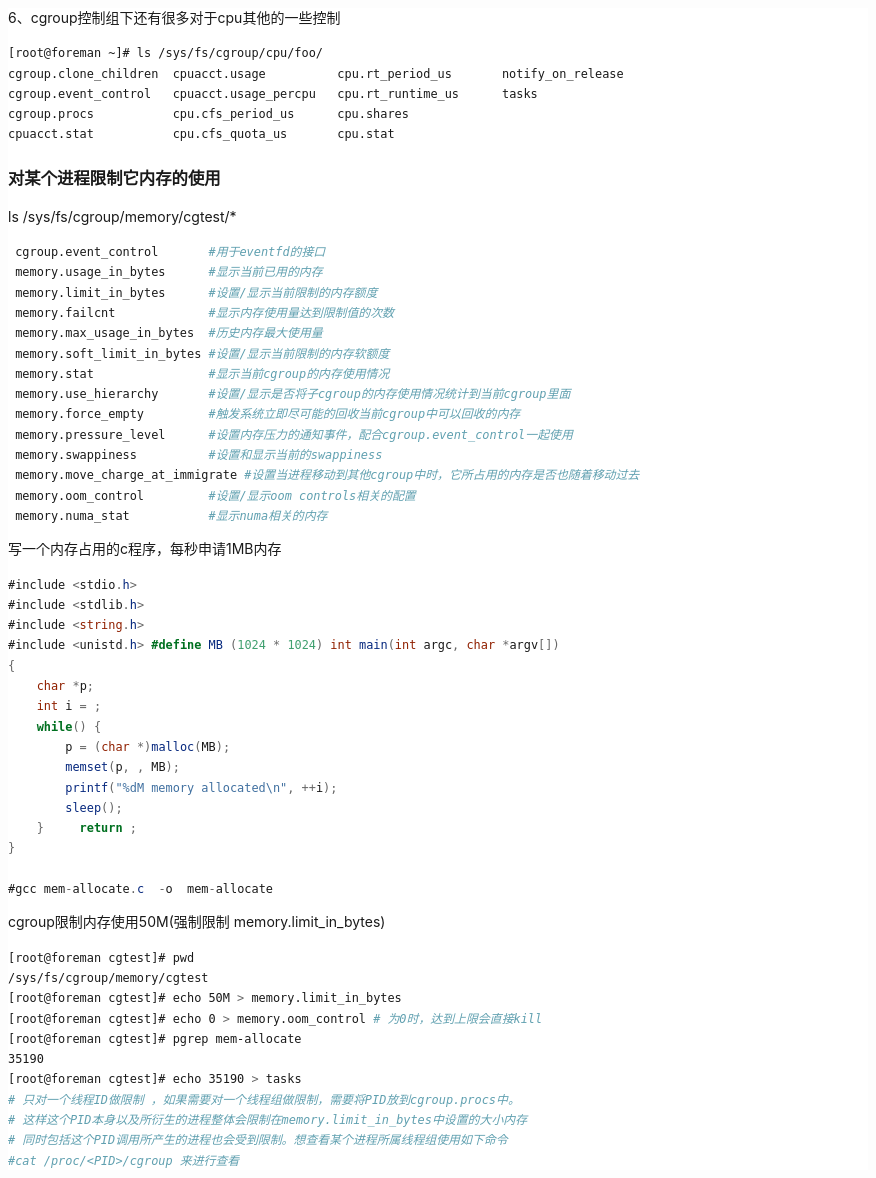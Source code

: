 6、cgroup控制组下还有很多对于cpu其他的一些控制

```bash
[root@foreman ~]# ls /sys/fs/cgroup/cpu/foo/
cgroup.clone_children  cpuacct.usage          cpu.rt_period_us       notify_on_release
cgroup.event_control   cpuacct.usage_percpu   cpu.rt_runtime_us      tasks
cgroup.procs           cpu.cfs_period_us      cpu.shares
cpuacct.stat           cpu.cfs_quota_us       cpu.stat
```

###  对某个进程限制它内存的使用

ls /sys/fs/cgroup/memory/cgtest/*

```bash
 cgroup.event_control       #用于eventfd的接口
 memory.usage_in_bytes      #显示当前已用的内存
 memory.limit_in_bytes      #设置/显示当前限制的内存额度
 memory.failcnt             #显示内存使用量达到限制值的次数
 memory.max_usage_in_bytes  #历史内存最大使用量
 memory.soft_limit_in_bytes #设置/显示当前限制的内存软额度
 memory.stat                #显示当前cgroup的内存使用情况
 memory.use_hierarchy       #设置/显示是否将子cgroup的内存使用情况统计到当前cgroup里面
 memory.force_empty         #触发系统立即尽可能的回收当前cgroup中可以回收的内存
 memory.pressure_level      #设置内存压力的通知事件，配合cgroup.event_control一起使用
 memory.swappiness          #设置和显示当前的swappiness
 memory.move_charge_at_immigrate #设置当进程移动到其他cgroup中时，它所占用的内存是否也随着移动过去
 memory.oom_control         #设置/显示oom controls相关的配置
 memory.numa_stat           #显示numa相关的内存
```

写一个内存占用的c程序，每秒申请1MB内存

```c#
#include <stdio.h>
#include <stdlib.h>
#include <string.h>
#include <unistd.h> #define MB (1024 * 1024) int main(int argc, char *argv[])
{
    char *p;
    int i = ;
    while() {
        p = (char *)malloc(MB);
        memset(p, , MB);
        printf("%dM memory allocated\n", ++i);
        sleep();
    }     return ;
}

#gcc mem-allocate.c  -o  mem-allocate
```

cgroup限制内存使用50M(强制限制 memory.limit_in_bytes)

```bash
[root@foreman cgtest]# pwd
/sys/fs/cgroup/memory/cgtest
[root@foreman cgtest]# echo 50M > memory.limit_in_bytes
[root@foreman cgtest]# echo 0 > memory.oom_control # 为0时，达到上限会直接kill
[root@foreman cgtest]# pgrep mem-allocate
35190
[root@foreman cgtest]# echo 35190 > tasks
# 只对一个线程ID做限制 ，如果需要对一个线程组做限制，需要将PID放到cgroup.procs中。
# 这样这个PID本身以及所衍生的进程整体会限制在memory.limit_in_bytes中设置的大小内存
# 同时包括这个PID调用所产生的进程也会受到限制。想查看某个进程所属线程组使用如下命令
#cat /proc/<PID>/cgroup 来进行查看
```
